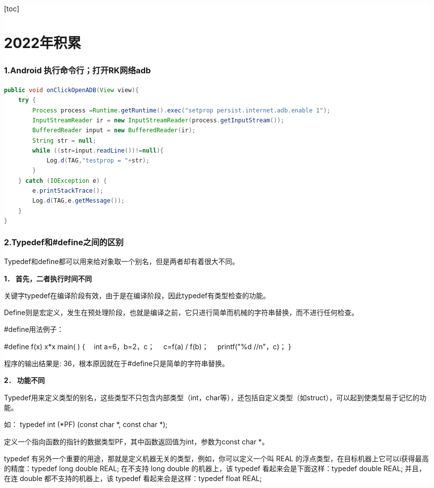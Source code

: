 [toc]

# 2022年积累

### 1.Android 执行命令行；打开RK网络adb

```java
public void onClickOpenADB(View view){
    try {
        Process process =Runtime.getRuntime().exec("setprop persist.internet.adb.enable 1");
        InputStreamReader ir = new InputStreamReader(process.getInputStream());
        BufferedReader input = new BufferedReader(ir);
        String str = null;
        while ((str=input.readLine())!=null){
            Log.d(TAG,"testprop = "+str);
        }
    } catch (IOException e) {
        e.printStackTrace();
        Log.d(TAG,e.getMessage());
    }
}
```

### 2.Typedef和#define之间的区别

Typedef和define都可以用来给对象取一个别名，但是两者却有着很大不同。

**1． 首先，二者执行时间不同**

关键字typedef在编译阶段有效，由于是在编译阶段，因此typedef有类型检查的功能。

Define则是宏定义，发生在预处理阶段，也就是编译之前，它只进行简单而机械的字符串替换，而不进行任何检查。

\#define用法例子：

\#define f(x) x*x
main( )
{
　int a=6，b=2，c；
　c=f(a) / f(b)；
　printf("%d //n"，c)；
}

程序的输出结果是: 36，根本原因就在于#define只是简单的字符串替换。

**2． 功能不同**

Typedef用来定义类型的别名，这些类型不只包含内部类型（int，char等），还包括自定义类型（如struct），可以起到使类型易于记忆的功能。

如： typedef int (*PF) (const char *, const char *);

定义一个指向函数的指针的数据类型PF，其中函数返回值为int，参数为const char *。

typedef 有另外一个重要的用途，那就是定义机器无关的类型，例如，你可以定义一个叫 REAL 的浮点类型，在目标机器上它可以i获得最高的精度：typedef long double REAL;
在不支持 long double 的机器上，该 typedef 看起来会是下面这样：typedef double REAL;
并且，在连 double 都不支持的机器上，该 typedef 看起来会是这样：typedef float REAL;
